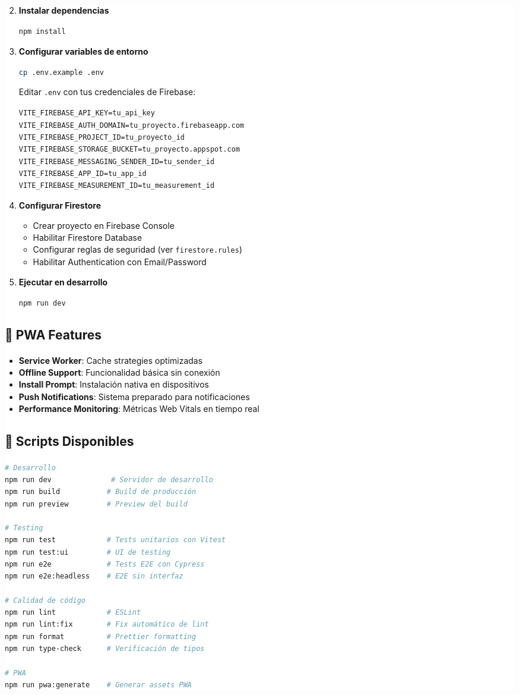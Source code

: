 2. **Instalar dependencias**
   ```bash
   npm install
   ```

3. **Configurar variables de entorno**
   ```bash
   cp .env.example .env
   ```
   
   Editar `.env` con tus credenciales de Firebase:
   ```env
   VITE_FIREBASE_API_KEY=tu_api_key
   VITE_FIREBASE_AUTH_DOMAIN=tu_proyecto.firebaseapp.com
   VITE_FIREBASE_PROJECT_ID=tu_proyecto_id
   VITE_FIREBASE_STORAGE_BUCKET=tu_proyecto.appspot.com
   VITE_FIREBASE_MESSAGING_SENDER_ID=tu_sender_id
   VITE_FIREBASE_APP_ID=tu_app_id
   VITE_FIREBASE_MEASUREMENT_ID=tu_measurement_id
   ```

4. **Configurar Firestore**
   - Crear proyecto en Firebase Console
   - Habilitar Firestore Database
   - Configurar reglas de seguridad (ver `firestore.rules`)
   - Habilitar Authentication con Email/Password

5. **Ejecutar en desarrollo**
   ```bash
   npm run dev
   ```

## 📱 PWA Features

- **Service Worker**: Cache strategies optimizadas
- **Offline Support**: Funcionalidad básica sin conexión
- **Install Prompt**: Instalación nativa en dispositivos
- **Push Notifications**: Sistema preparado para notificaciones
- **Performance Monitoring**: Métricas Web Vitals en tiempo real

## 🔧 Scripts Disponibles

```bash
# Desarrollo
npm run dev              # Servidor de desarrollo
npm run build           # Build de producción
npm run preview         # Preview del build

# Testing
npm run test            # Tests unitarios con Vitest
npm run test:ui         # UI de testing
npm run e2e             # Tests E2E con Cypress
npm run e2e:headless    # E2E sin interfaz

# Calidad de código
npm run lint            # ESLint
npm run lint:fix        # Fix automático de lint
npm run format          # Prettier formatting
npm run type-check      # Verificación de tipos

# PWA
npm run pwa:generate    # Generar assets PWA
```
